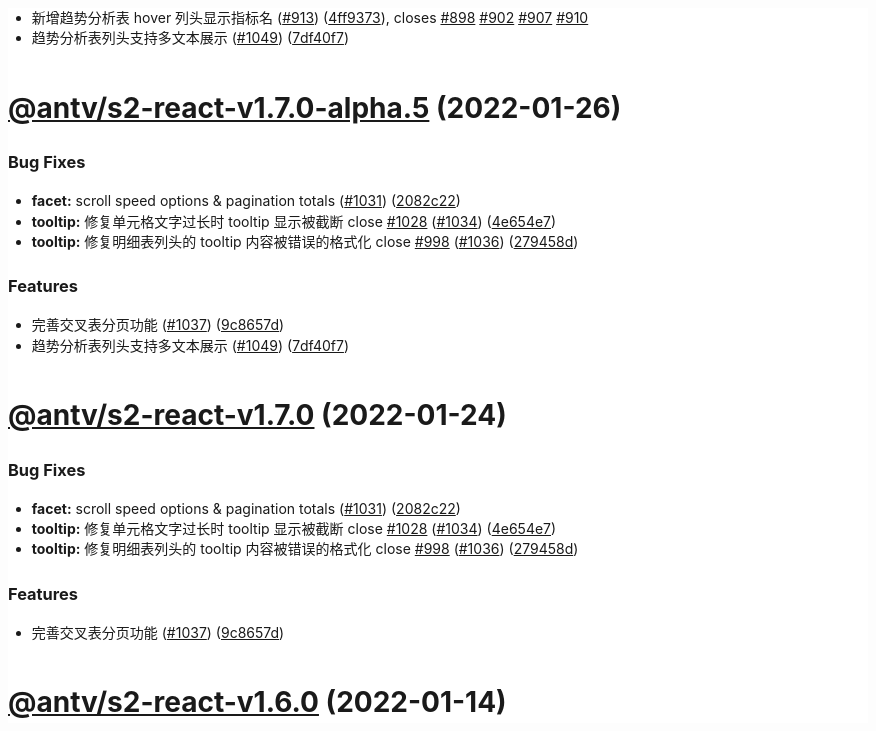 * 新增趋势分析表 hover 列头显示指标名 ([#913](https://github.com/antvis/S2/issues/913)) ([4ff9373](https://github.com/antvis/S2/commit/4ff9373d1094150883c0554e636fac1bca4104c7)), closes [#898](https://github.com/antvis/S2/issues/898) [#902](https://github.com/antvis/S2/issues/902) [#907](https://github.com/antvis/S2/issues/907) [#910](https://github.com/antvis/S2/issues/910)
* 趋势分析表列头支持多文本展示 ([#1049](https://github.com/antvis/S2/issues/1049)) ([7df40f7](https://github.com/antvis/S2/commit/7df40f76cf00ef3736b7cc67634eb682de6a93e2))

# [@antv/s2-react-v1.7.0-alpha.5](https://github.com/antvis/S2/compare/@antv/s2-react-v1.7.0-alpha.4...@antv/s2-react-v1.7.0-alpha.5) (2022-01-26)

### Bug Fixes

* **facet:** scroll speed options & pagination totals ([#1031](https://github.com/antvis/S2/issues/1031)) ([2082c22](https://github.com/antvis/S2/commit/2082c22950a0bfb043cfdf8ed37c28328b1e3b93))
* **tooltip:** 修复单元格文字过长时 tooltip 显示被截断 close [#1028](https://github.com/antvis/S2/issues/1028) ([#1034](https://github.com/antvis/S2/issues/1034)) ([4e654e7](https://github.com/antvis/S2/commit/4e654e78d34fdcddb2176fb88c802ffd679cf9c0))
* **tooltip:** 修复明细表列头的 tooltip 内容被错误的格式化 close [#998](https://github.com/antvis/S2/issues/998) ([#1036](https://github.com/antvis/S2/issues/1036)) ([279458d](https://github.com/antvis/S2/commit/279458de7167068194010473f6994ae5e19024c0))

### Features

* 完善交叉表分页功能 ([#1037](https://github.com/antvis/S2/issues/1037)) ([9c8657d](https://github.com/antvis/S2/commit/9c8657d8c711057a88b19dd1fd1705655b86a94e))
* 趋势分析表列头支持多文本展示 ([#1049](https://github.com/antvis/S2/issues/1049)) ([7df40f7](https://github.com/antvis/S2/commit/7df40f76cf00ef3736b7cc67634eb682de6a93e2))

# [@antv/s2-react-v1.7.0](https://github.com/antvis/S2/compare/@antv/s2-react-v1.6.0...@antv/s2-react-v1.7.0) (2022-01-24)

### Bug Fixes

* **facet:** scroll speed options & pagination totals ([#1031](https://github.com/antvis/S2/issues/1031)) ([2082c22](https://github.com/antvis/S2/commit/2082c22950a0bfb043cfdf8ed37c28328b1e3b93))
* **tooltip:** 修复单元格文字过长时 tooltip 显示被截断 close [#1028](https://github.com/antvis/S2/issues/1028) ([#1034](https://github.com/antvis/S2/issues/1034)) ([4e654e7](https://github.com/antvis/S2/commit/4e654e78d34fdcddb2176fb88c802ffd679cf9c0))
* **tooltip:** 修复明细表列头的 tooltip 内容被错误的格式化 close [#998](https://github.com/antvis/S2/issues/998) ([#1036](https://github.com/antvis/S2/issues/1036)) ([279458d](https://github.com/antvis/S2/commit/279458de7167068194010473f6994ae5e19024c0))

### Features

* 完善交叉表分页功能 ([#1037](https://github.com/antvis/S2/issues/1037)) ([9c8657d](https://github.com/antvis/S2/commit/9c8657d8c711057a88b19dd1fd1705655b86a94e))

# [@antv/s2-react-v1.6.0](https://github.com/antvis/S2/compare/@antv/s2-react-v1.5.0...@antv/s2-react-v1.6.0) (2022-01-14)
